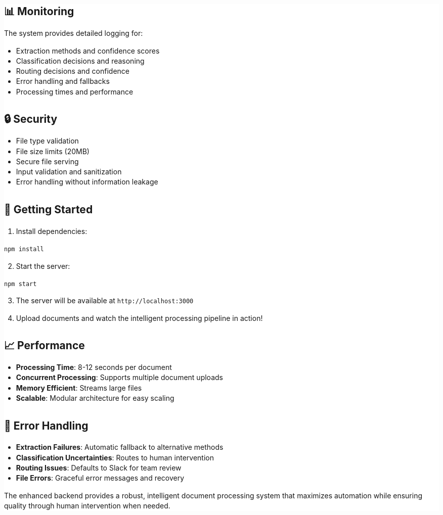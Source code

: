 ## 📊 Monitoring

The system provides detailed logging for:
- Extraction methods and confidence scores
- Classification decisions and reasoning
- Routing decisions and confidence
- Error handling and fallbacks
- Processing times and performance

## 🔒 Security

- File type validation
- File size limits (20MB)
- Secure file serving
- Input validation and sanitization
- Error handling without information leakage

## 🚀 Getting Started

1. Install dependencies:
```bash
npm install
```

2. Start the server:
```bash
npm start
```

3. The server will be available at `http://localhost:3000`

4. Upload documents and watch the intelligent processing pipeline in action!

## 📈 Performance

- **Processing Time**: 8-12 seconds per document
- **Concurrent Processing**: Supports multiple document uploads
- **Memory Efficient**: Streams large files
- **Scalable**: Modular architecture for easy scaling

## 🔄 Error Handling

- **Extraction Failures**: Automatic fallback to alternative methods
- **Classification Uncertainties**: Routes to human intervention
- **Routing Issues**: Defaults to Slack for team review
- **File Errors**: Graceful error messages and recovery

The enhanced backend provides a robust, intelligent document processing system that maximizes automation while ensuring quality through human intervention when needed. 
